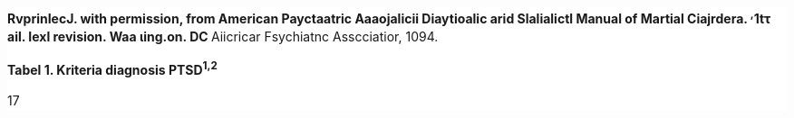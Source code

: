 <p><span class="font0" style="font-weight:bold;">RvprinIecJ. with permission, from American Payctaatric Aaaojalicii Diaytioalic arid Slalialictl Manual of Martial Ciajrdera. <sup>,</sup>1tτ ail. Iexl revision. Waa ιing.on. DC </span><span class="font1">Aiicricar Fsychiatnc Asscciatior, 1094.</span></p>
<p><span class="font6" style="font-weight:bold;">Tabel 1. Kriteria diagnosis PTSD<sup>1,2</sup></span></p>
<p><span class="font3">17</span></p>